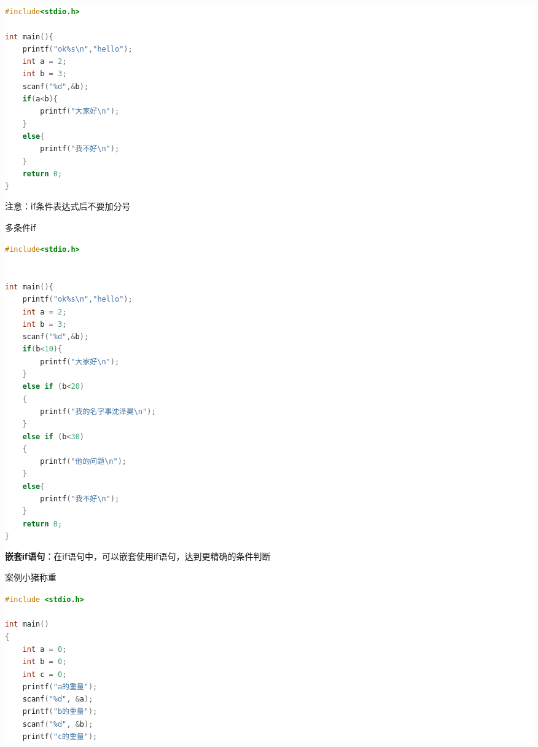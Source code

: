 ```c
#include<stdio.h>

int main(){
    printf("ok%s\n","hello");
    int a = 2;
    int b = 3;
    scanf("%d",&b);
    if(a<b){
        printf("大家好\n");
    }
    else{
        printf("我不好\n");
    }
    return 0;
}
```

注意：if条件表达式后不要加分号

多条件if

```c
#include<stdio.h>


int main(){
    printf("ok%s\n","hello");
    int a = 2;
    int b = 3;
    scanf("%d",&b);
    if(b<10){
        printf("大家好\n");
    }
    else if (b<20)
    {
        printf("我的名字事沈泽昊\n");
    }
    else if (b<30)
    {
        printf("他的问题\n");
    }
    else{
        printf("我不好\n");
    }
    return 0;
}

```

**嵌套if语句**：在if语句中，可以嵌套使用if语句，达到更精确的条件判断

案例小猪称重

```c
#include <stdio.h>

int main()
{
    int a = 0;
    int b = 0;
    int c = 0;
    printf("a的重量");
    scanf("%d", &a);
    printf("b的重量");
    scanf("%d", &b);
    printf("c的重量");
```